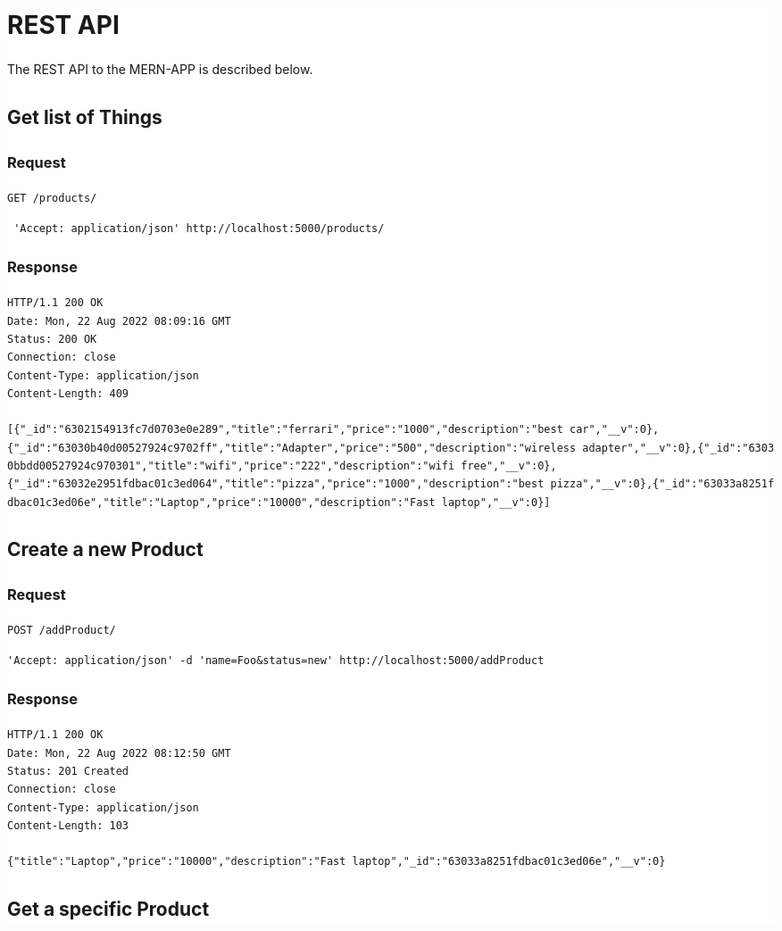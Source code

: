 
# REST API

The REST API to the MERN-APP is described below.

## Get list of Things

### Request

`GET /products/`

     'Accept: application/json' http://localhost:5000/products/

### Response

    HTTP/1.1 200 OK
    Date: Mon, 22 Aug 2022 08:09:16 GMT
    Status: 200 OK
    Connection: close
    Content-Type: application/json
    Content-Length: 409

    [{"_id":"6302154913fc7d0703e0e289","title":"ferrari","price":"1000","description":"best car","__v":0},
    {"_id":"63030b40d00527924c9702ff","title":"Adapter","price":"500","description":"wireless adapter","__v":0},{"_id":"63030bbdd00527924c970301","title":"wifi","price":"222","description":"wifi free","__v":0},
    {"_id":"63032e2951fdbac01c3ed064","title":"pizza","price":"1000","description":"best pizza","__v":0},{"_id":"63033a8251fdbac01c3ed06e","title":"Laptop","price":"10000","description":"Fast laptop","__v":0}]

## Create a new Product

### Request

`POST /addProduct/`

    'Accept: application/json' -d 'name=Foo&status=new' http://localhost:5000/addProduct

### Response

    HTTP/1.1 200 OK 
    Date: Mon, 22 Aug 2022 08:12:50 GMT
    Status: 201 Created
    Connection: close
    Content-Type: application/json
    Content-Length: 103

    {"title":"Laptop","price":"10000","description":"Fast laptop","_id":"63033a8251fdbac01c3ed06e","__v":0}

## Get a specific Product
